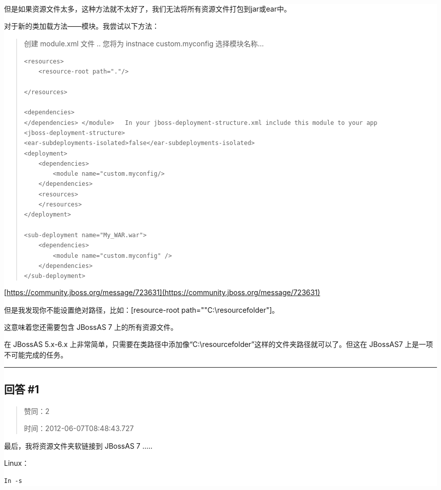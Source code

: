 但是如果资源文件太多，这种方法就不太好了，我们无法将所有资源文件打包到jar或ear中。

对于新的类加载方法——模块。我尝试以下方法：

> 创建 module.xml 文件 .. 您将为 instnace custom.myconfig 选择模块名称...
> 
> ```
> <resources>
>     <resource-root path="."/>
>     
> </resources>
> 
> <dependencies>     
> </dependencies> </module>   In your jboss-deployment-structure.xml include this module to your app
> <jboss-deployment-structure>
> <ear-subdeployments-isolated>false</ear-subdeployments-isolated>
> <deployment>
>     <dependencies>
>         <module name="custom.myconfig/>
>     </dependencies>
>     <resources>
>     </resources>
> </deployment>
> 
> <sub-deployment name="My_WAR.war">
>     <dependencies>
>         <module name="custom.myconfig" />
>     </dependencies>
> </sub-deployment> 
> ```

[https://community.jboss.org/message/723631](https://community.jboss.org/message/723631)

但是我发现你不能设置绝对路径，比如：[resource-root path=""C:\resourcefolder"]。

这意味着您还需要包含 JBossAS 7 上的所有资源文件。

在 JBossAS 5.x-6.x 上非常简单，只需要在类路径中添加像“C:\resourcefolder”这样的文件夹路径就可以了。但这在 JBossAS7 上是一项不可能完成的任务。

* * *

## 回答 #1

> 赞同：2
> 
> 时间：2012-06-07T08:48:43.727

最后，我将资源文件夹软链接到 JBossAS 7 .....

Linux：

```
In -s 
```
